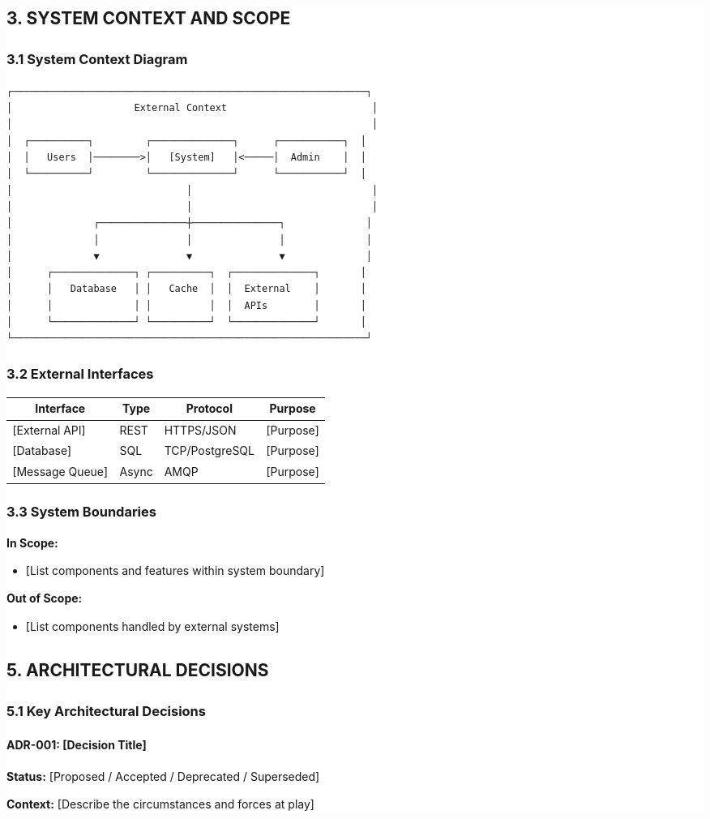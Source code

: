 ## 3. SYSTEM CONTEXT AND SCOPE

### 3.1 System Context Diagram

```
┌─────────────────────────────────────────────────────────────┐
│                     External Context                         │
│                                                              │
│  ┌──────────┐         ┌──────────────┐      ┌───────────┐  │
│  │   Users  │────────>│   [System]   │<─────│  Admin    │  │
│  └──────────┘         └──────────────┘      └───────────┘  │
│                              │                               │
│                              │                               │
│              ┌───────────────┼───────────────┐              │
│              │               │               │              │
│              ▼               ▼               ▼              │
│      ┌──────────────┐ ┌──────────┐  ┌──────────────┐       │
│      │   Database   │ │   Cache  │  │  External    │       │
│      │              │ │          │  │  APIs        │       │
│      └──────────────┘ └──────────┘  └──────────────┘       │
└─────────────────────────────────────────────────────────────┘
```

### 3.2 External Interfaces

| Interface | Type | Protocol | Purpose |
|-----------|------|----------|---------|
| [External API] | REST | HTTPS/JSON | [Purpose] |
| [Database] | SQL | TCP/PostgreSQL | [Purpose] |
| [Message Queue] | Async | AMQP | [Purpose] |

### 3.3 System Boundaries

**In Scope:**
- [List components and features within system boundary]

**Out of Scope:**
- [List components handled by external systems]

## 5. ARCHITECTURAL DECISIONS

### 5.1 Key Architectural Decisions

#### ADR-001: [Decision Title]

**Status:** [Proposed / Accepted / Deprecated / Superseded]

**Context:**
[Describe the circumstances and forces at play]
